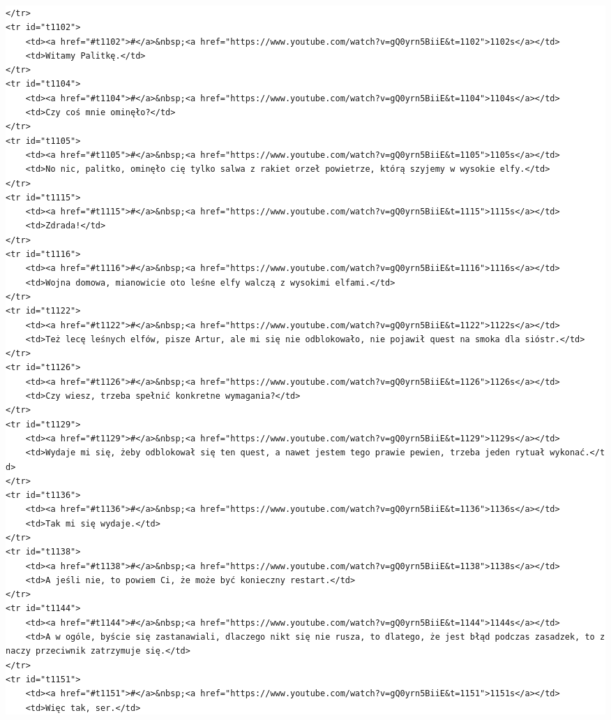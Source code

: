     </tr>
    <tr id="t1102">
        <td><a href="#t1102">#</a>&nbsp;<a href="https://www.youtube.com/watch?v=gQ0yrn5BiiE&t=1102">1102s</a></td>
        <td>Witamy Palitkę.</td>
    </tr>
    <tr id="t1104">
        <td><a href="#t1104">#</a>&nbsp;<a href="https://www.youtube.com/watch?v=gQ0yrn5BiiE&t=1104">1104s</a></td>
        <td>Czy coś mnie ominęło?</td>
    </tr>
    <tr id="t1105">
        <td><a href="#t1105">#</a>&nbsp;<a href="https://www.youtube.com/watch?v=gQ0yrn5BiiE&t=1105">1105s</a></td>
        <td>No nic, palitko, ominęło cię tylko salwa z rakiet orzeł powietrze, którą szyjemy w wysokie elfy.</td>
    </tr>
    <tr id="t1115">
        <td><a href="#t1115">#</a>&nbsp;<a href="https://www.youtube.com/watch?v=gQ0yrn5BiiE&t=1115">1115s</a></td>
        <td>Zdrada!</td>
    </tr>
    <tr id="t1116">
        <td><a href="#t1116">#</a>&nbsp;<a href="https://www.youtube.com/watch?v=gQ0yrn5BiiE&t=1116">1116s</a></td>
        <td>Wojna domowa, mianowicie oto leśne elfy walczą z wysokimi elfami.</td>
    </tr>
    <tr id="t1122">
        <td><a href="#t1122">#</a>&nbsp;<a href="https://www.youtube.com/watch?v=gQ0yrn5BiiE&t=1122">1122s</a></td>
        <td>Też lecę leśnych elfów, pisze Artur, ale mi się nie odblokowało, nie pojawił quest na smoka dla sióstr.</td>
    </tr>
    <tr id="t1126">
        <td><a href="#t1126">#</a>&nbsp;<a href="https://www.youtube.com/watch?v=gQ0yrn5BiiE&t=1126">1126s</a></td>
        <td>Czy wiesz, trzeba spełnić konkretne wymagania?</td>
    </tr>
    <tr id="t1129">
        <td><a href="#t1129">#</a>&nbsp;<a href="https://www.youtube.com/watch?v=gQ0yrn5BiiE&t=1129">1129s</a></td>
        <td>Wydaje mi się, żeby odblokował się ten quest, a nawet jestem tego prawie pewien, trzeba jeden rytuał wykonać.</td>
    </tr>
    <tr id="t1136">
        <td><a href="#t1136">#</a>&nbsp;<a href="https://www.youtube.com/watch?v=gQ0yrn5BiiE&t=1136">1136s</a></td>
        <td>Tak mi się wydaje.</td>
    </tr>
    <tr id="t1138">
        <td><a href="#t1138">#</a>&nbsp;<a href="https://www.youtube.com/watch?v=gQ0yrn5BiiE&t=1138">1138s</a></td>
        <td>A jeśli nie, to powiem Ci, że może być konieczny restart.</td>
    </tr>
    <tr id="t1144">
        <td><a href="#t1144">#</a>&nbsp;<a href="https://www.youtube.com/watch?v=gQ0yrn5BiiE&t=1144">1144s</a></td>
        <td>A w ogóle, byście się zastanawiali, dlaczego nikt się nie rusza, to dlatego, że jest błąd podczas zasadzek, to znaczy przeciwnik zatrzymuje się.</td>
    </tr>
    <tr id="t1151">
        <td><a href="#t1151">#</a>&nbsp;<a href="https://www.youtube.com/watch?v=gQ0yrn5BiiE&t=1151">1151s</a></td>
        <td>Więc tak, ser.</td>